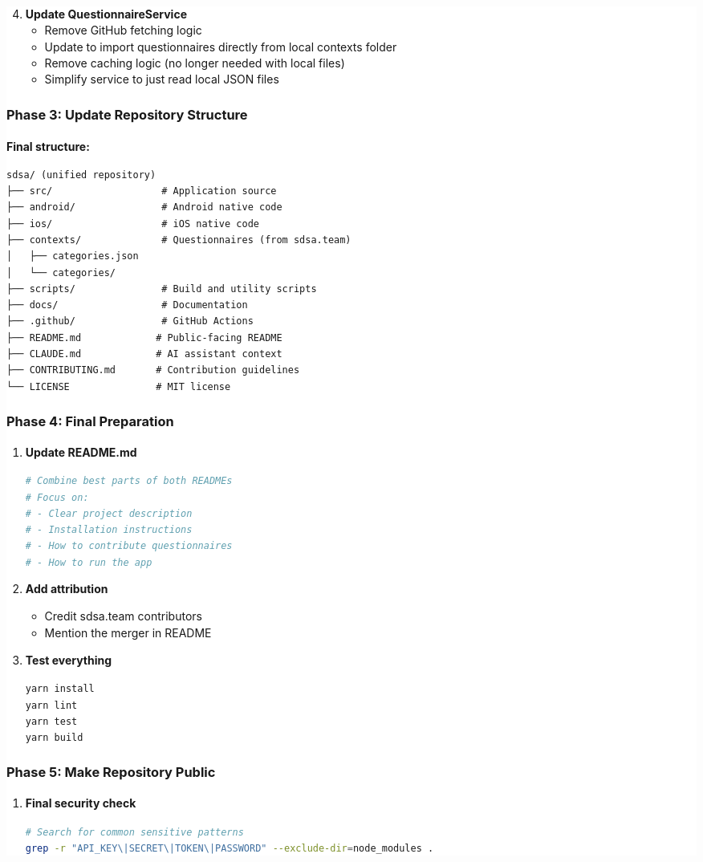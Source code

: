 4. **Update QuestionnaireService**
   - Remove GitHub fetching logic
   - Update to import questionnaires directly from local contexts folder
   - Remove caching logic (no longer needed with local files)
   - Simplify service to just read local JSON files

### Phase 3: Update Repository Structure

**Final structure:**
```
sdsa/ (unified repository)
├── src/                   # Application source
├── android/               # Android native code
├── ios/                   # iOS native code
├── contexts/              # Questionnaires (from sdsa.team)
│   ├── categories.json
│   └── categories/
├── scripts/               # Build and utility scripts
├── docs/                  # Documentation
├── .github/               # GitHub Actions
├── README.md             # Public-facing README
├── CLAUDE.md             # AI assistant context
├── CONTRIBUTING.md       # Contribution guidelines
└── LICENSE               # MIT license
```

### Phase 4: Final Preparation

1. **Update README.md**
   ```bash
   # Combine best parts of both READMEs
   # Focus on:
   # - Clear project description
   # - Installation instructions
   # - How to contribute questionnaires
   # - How to run the app
   ```

2. **Add attribution**
   - Credit sdsa.team contributors
   - Mention the merger in README

3. **Test everything**
   ```bash
   yarn install
   yarn lint
   yarn test
   yarn build
   ```

### Phase 5: Make Repository Public

1. **Final security check**
   ```bash
   # Search for common sensitive patterns
   grep -r "API_KEY\|SECRET\|TOKEN\|PASSWORD" --exclude-dir=node_modules .
   ```
